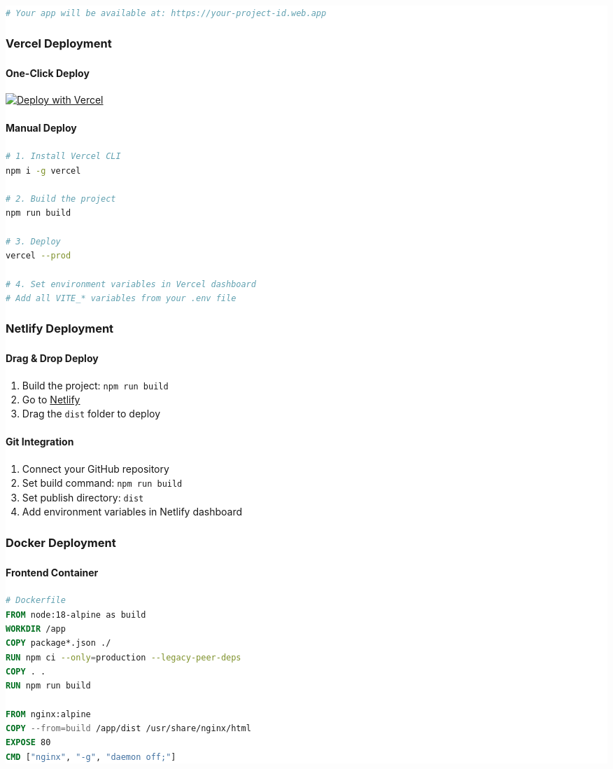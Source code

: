 ```bash
# Your app will be available at: https://your-project-id.web.app
```

### Vercel Deployment

#### One-Click Deploy

[![Deploy with Vercel](https://vercel.com/button)](https://vercel.com/new/clone?repository-url=https://github.com/TejaswiBhavani/EVStockMaster)

#### Manual Deploy

```bash
# 1. Install Vercel CLI
npm i -g vercel

# 2. Build the project
npm run build

# 3. Deploy
vercel --prod

# 4. Set environment variables in Vercel dashboard
# Add all VITE_* variables from your .env file
```

### Netlify Deployment

#### Drag & Drop Deploy

1. Build the project: `npm run build`
2. Go to [Netlify](https://netlify.com)
3. Drag the `dist` folder to deploy

#### Git Integration

1. Connect your GitHub repository
2. Set build command: `npm run build`
3. Set publish directory: `dist`
4. Add environment variables in Netlify dashboard

### Docker Deployment

#### Frontend Container

```dockerfile
# Dockerfile
FROM node:18-alpine as build
WORKDIR /app
COPY package*.json ./
RUN npm ci --only=production --legacy-peer-deps
COPY . .
RUN npm run build

FROM nginx:alpine
COPY --from=build /app/dist /usr/share/nginx/html
EXPOSE 80
CMD ["nginx", "-g", "daemon off;"]
```
